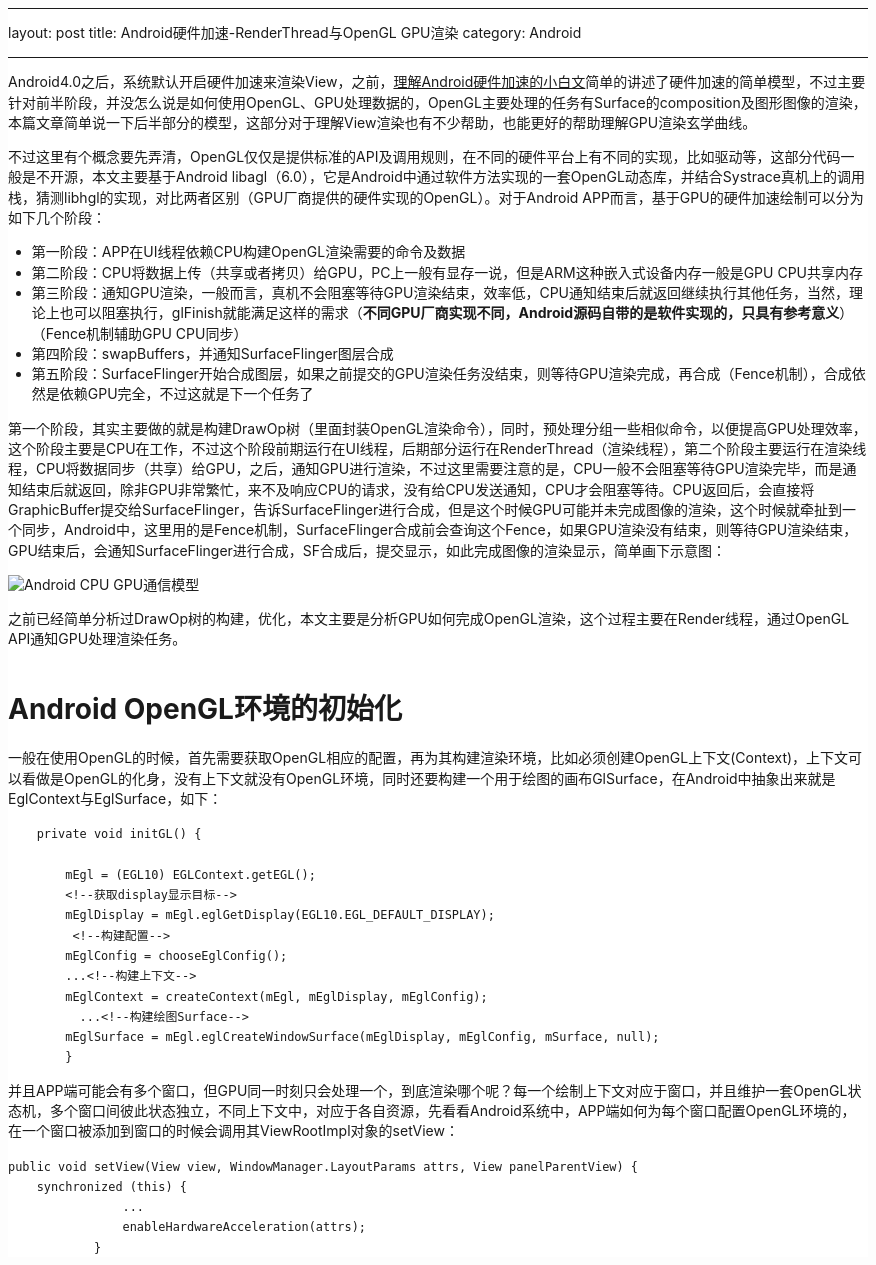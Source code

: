 
---
layout: post
title: Android硬件加速-RenderThread与OpenGL GPU渲染
category: Android

---
      
Android4.0之后，系统默认开启硬件加速来渲染View，之前，[理解Android硬件加速的小白文](http://www.jianshu.com/p/40f660e17a73)简单的讲述了硬件加速的简单模型，不过主要针对前半阶段，并没怎么说是如何使用OpenGL、GPU处理数据的，OpenGL主要处理的任务有Surface的composition及图形图像的渲染，本篇文章简单说一下后半部分的模型，这部分对于理解View渲染也有不少帮助，也能更好的帮助理解GPU渲染玄学曲线。

不过这里有个概念要先弄清，OpenGL仅仅是提供标准的API及调用规则，在不同的硬件平台上有不同的实现，比如驱动等，这部分代码一般是不开源，本文主要基于Android libagl（6.0），它是Android中通过软件方法实现的一套OpenGL动态库，并结合Systrace真机上的调用栈，猜测libhgl的实现，对比两者区别（GPU厂商提供的硬件实现的OpenGL）。对于Android APP而言，基于GPU的硬件加速绘制可以分为如下几个阶段：

* 第一阶段：APP在UI线程依赖CPU构建OpenGL渲染需要的命令及数据
* 第二阶段：CPU将数据上传（共享或者拷贝）给GPU，PC上一般有显存一说，但是ARM这种嵌入式设备内存一般是GPU CPU共享内存
* 第三阶段：通知GPU渲染，一般而言，真机不会阻塞等待GPU渲染结束，效率低，CPU通知结束后就返回继续执行其他任务，当然，理论上也可以阻塞执行，glFinish就能满足这样的需求（**不同GPU厂商实现不同，Android源码自带的是软件实现的，只具有参考意义**）（Fence机制辅助GPU CPU同步）
* 第四阶段：swapBuffers，并通知SurfaceFlinger图层合成
* 第五阶段：SurfaceFlinger开始合成图层，如果之前提交的GPU渲染任务没结束，则等待GPU渲染完成，再合成（Fence机制），合成依然是依赖GPU完全，不过这就是下一个任务了

第一个阶段，其实主要做的就是构建DrawOp树（里面封装OpenGL渲染命令），同时，预处理分组一些相似命令，以便提高GPU处理效率，这个阶段主要是CPU在工作，不过这个阶段前期运行在UI线程，后期部分运行在RenderThread（渲染线程），第二个阶段主要运行在渲染线程，CPU将数据同步（共享）给GPU，之后，通知GPU进行渲染，不过这里需要注意的是，CPU一般不会阻塞等待GPU渲染完毕，而是通知结束后就返回，除非GPU非常繁忙，来不及响应CPU的请求，没有给CPU发送通知，CPU才会阻塞等待。CPU返回后，会直接将GraphicBuffer提交给SurfaceFlinger，告诉SurfaceFlinger进行合成，但是这个时候GPU可能并未完成图像的渲染，这个时候就牵扯到一个同步，Android中，这里用的是Fence机制，SurfaceFlinger合成前会查询这个Fence，如果GPU渲染没有结束，则等待GPU渲染结束，GPU结束后，会通知SurfaceFlinger进行合成，SF合成后，提交显示，如此完成图像的渲染显示，简单画下示意图：

![Android CPU GPU通信模型](https://upload-images.jianshu.io/upload_images/1460468-b4cf44398e5d221c.png?imageMogr2/auto-orient/strip%7CimageView2/2/w/1240)

之前已经简单分析过DrawOp树的构建，优化，本文主要是分析GPU如何完成OpenGL渲染，这个过程主要在Render线程，通过OpenGL API通知GPU处理渲染任务。

# Android OpenGL环境的初始化

一般在使用OpenGL的时候，首先需要获取OpenGL相应的配置，再为其构建渲染环境，比如必须创建OpenGL上下文(Context)，上下文可以看做是OpenGL的化身，没有上下文就没有OpenGL环境，同时还要构建一个用于绘图的画布GlSurface，在Android中抽象出来就是EglContext与EglSurface，如下：

        private void initGL() {
        
            mEgl = (EGL10) EGLContext.getEGL();
            <!--获取display显示目标-->
            mEglDisplay = mEgl.eglGetDisplay(EGL10.EGL_DEFAULT_DISPLAY);
             <!--构建配置-->
            mEglConfig = chooseEglConfig();
            ...<!--构建上下文-->
            mEglContext = createContext(mEgl, mEglDisplay, mEglConfig);
        	  ...<!--构建绘图Surface-->
            mEglSurface = mEgl.eglCreateWindowSurface(mEglDisplay, mEglConfig, mSurface, null);
            }
            
并且APP端可能会有多个窗口，但GPU同一时刻只会处理一个，到底渲染哪个呢？每一个绘制上下文对应于窗口，并且维护一套OpenGL状态机，多个窗口间彼此状态独立，不同上下文中，对应于各自资源，先看看Android系统中，APP端如何为每个窗口配置OpenGL环境的，在一个窗口被添加到窗口的时候会调用其ViewRootImpl对象的setView：

    public void setView(View view, WindowManager.LayoutParams attrs, View panelParentView) {
        synchronized (this) {
            		...
                    enableHardwareAcceleration(attrs);
                }
                